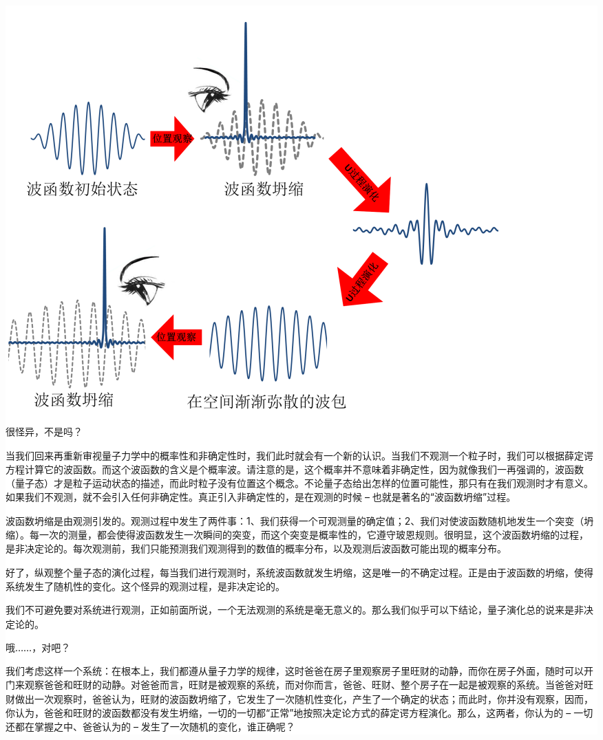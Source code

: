 ![img](_pics/v2-adc1a9f8151ef0dc228b98b17530888e_hd.png)



很怪异，不是吗？



当我们回来再重新审视量子力学中的概率性和非确定性时，我们此时就会有一个新的认识。当我们不观测一个粒子时，我们可以根据薛定谔方程计算它的波函数。而这个波函数的含义是个概率波。请注意的是，这个概率并不意味着非确定性，因为就像我们一再强调的，波函数（量子态）才是粒子运动状态的描述，而此时粒子没有位置这个概念。不论量子态给出怎样的位置可能性，那只有在我们观测时才有意义。如果我们不观测，就不会引入任何非确定性。真正引入非确定性的，是在观测的时候 – 也就是著名的“波函数坍缩”过程。

波函数坍缩是由观测引发的。观测过程中发生了两件事：1、我们获得一个可观测量的确定值；2、我们对使波函数随机地发生一个突变（坍缩）。每一次的测量，都会使得波函数发生一次瞬间的突变，而这个突变是概率性的，它遵守玻恩规则。很明显，这个波函数坍缩的过程，是非决定论的。每次观测前，我们只能预测我们观测得到的数值的概率分布，以及观测后波函数可能出现的概率分布。

好了，纵观整个量子态的演化过程，每当我们进行观测时，系统波函数就发生坍缩，这是唯一的不确定过程。正是由于波函数的坍缩，使得系统发生了随机性的变化。这个怪异的观测过程，是非决定论的。

我们不可避免要对系统进行观测，正如前面所说，一个无法观测的系统是毫无意义的。那么我们似乎可以下结论，量子演化总的说来是非决定论的。



哦……，对吧？



我们考虑这样一个系统：在根本上，我们都遵从量子力学的规律，这时爸爸在房子里观察房子里旺财的动静，而你在房子外面，随时可以开门来观察爸爸和旺财的动静。对爸爸而言，旺财是被观察的系统，而对你而言，爸爸、旺财、整个房子在一起是被观察的系统。当爸爸对旺财做出一次观察时，爸爸认为，旺财的波函数坍缩了，它发生了一次随机性变化，产生了一个确定的状态；而此时，你并没有观察，因而，你认为，爸爸和旺财的波函数都没有发生坍缩，一切的一切都“正常”地按照决定论方式的薛定谔方程演化。那么，这两者，你认为的 – 一切还都在掌握之中、爸爸认为的 – 发生了一次随机的变化，谁正确呢？
